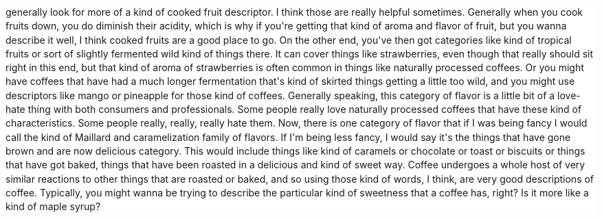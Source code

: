 generally look for more
of a kind of cooked fruit descriptor.
I think those are really
helpful sometimes.
Generally when you cook fruits down,
you do diminish their acidity,
which is why if you're
getting that kind of aroma
and flavor of fruit, but
you wanna describe it well,
I think cooked fruits
are a good place to go.
On the other end, you've
then got categories
like kind of tropical fruits
or sort of slightly fermented
wild kind of things there.
It can cover things like strawberries,
even though that really
should sit right in this end,
but that kind of aroma of
strawberries is often common
in things like naturally
processed coffees.
Or you might have coffees
that have had a much longer fermentation
that's kind of skirted things
getting a little too wild,
and you might use descriptors
like mango or pineapple
for those kind of coffees.
Generally speaking,
this category of flavor
is a little bit of a love-hate thing
with both consumers and professionals.
Some people really love
naturally processed coffees
that have these kind of characteristics.
Some people really,
really, really hate them.
Now, there is one category of flavor
that if I was being fancy
I would call the kind of Maillard
and caramelization family of flavors.
If I'm being less fancy,
I would say it's the
things that have gone brown
and are now delicious category.
This would include things
like kind of caramels
or chocolate or toast or biscuits
or things that have got baked,
things that have been roasted
in a delicious and kind of sweet way.
Coffee undergoes a whole host
of very similar reactions
to other things that are roasted or baked,
and so using those kind of words, I think,
are very good descriptions of coffee.
Typically, you might wanna be trying
to describe the particular
kind of sweetness
that a coffee has, right?
Is it more like a kind of maple syrup?
